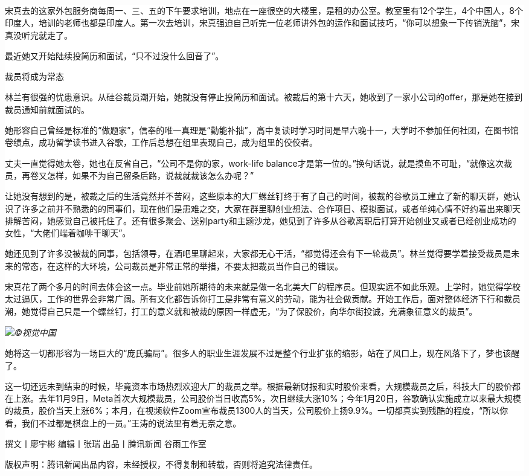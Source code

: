 宋真去的这家外包服务商每周一、三、五的下午要求培训，地点在一座很空的大楼里，是租的办公室。教室里有12个学生，4个中国人，8个印度人，培训的老师也都是印度人。第一次去培训，宋真强迫自己听完一位老师讲外包的运作和面试技巧，“你可以想象一下传销洗脑”，宋真没听完就走了。

最近她又开始陆续投简历和面试，“只不过没什么回音了”。

裁员将成为常态

林兰有很强的忧患意识。从硅谷裁员潮开始，她就没有停止投简历和面试。被裁后的第十六天，她收到了一家小公司的offer，那是她在接到裁员通知前就面试的。

她形容自己曾经是标准的“做题家”，信奉的唯一真理是“勤能补拙”，高中复读时学习时间是早六晚十一，大学时不参加任何社团，在图书馆卷绩点，成功留学读书进入谷歌，工作后总想在组里表现自己，成为组里的佼佼者。

丈夫一直觉得她太卷，她也在反省自己，“公司不是你的家，work-life
balance才是第一位的。”换句话说，就是摸鱼不可耻，“就像这次裁员，再卷又怎样，如果不为自己留条后路，说裁就裁该怎么办呢？”

让她没有想到的是，被裁之后的生活竟然并不苦闷，这些原本的大厂螺丝钉终于有了自己的时间，被裁的谷歌员工建立了新的聊天群，她认识了许多之前并不熟悉的的同事们，现在他们是患难之交，大家在群里聊创业想法、合作项目、模拟面试，或者单纯心情不好约着出来聊天排解苦闷，她感觉自己被托住了。还有很多聚会、送别party和主题沙龙，她见到了许多从谷歌离职后打算开始创业又或者已经创业成功的女性，“大佬们端着咖啡干聊天”。

她还见到了许多没被裁的同事，包括领导，在酒吧里聊起来，大家都无心干活，“都觉得还会有下一轮裁员”。林兰觉得要学着接受裁员是未来的常态，在这样的大环境，公司裁员是非常正常的举措，不要太把裁员当作自己的错误。

宋真花了两个多月的时间去体会这一点。毕业前她所期待的未来就是做一名北美大厂的程序员。但现实远不如此乐观。上学时，她觉得学校太过逼仄，工作的世界会非常广阔。所有文化都告诉你打工是非常有意义的劳动，能为社会做贡献。开始工作后，面对整体经济下行和裁员潮，她觉得自己只是一个螺丝钉，打工的意义就和被裁的原因一样虚无，“为了保股价，向华尔街投诚，充满象征意义的裁员”。

![](https://inews.gtimg.com/news_bt/OXwGmA73Livn5vs6O67zOrzLqM7RuFtvVEdUWXsLqaFlYAA/1000)_©视觉中国_

她将这一切都形容为一场巨大的“庞氏骗局”。很多人的职业生涯发展不过是整个行业扩张的缩影，站在了风口上，现在风落下了，梦也该醒了。

这一切还远未到结束的时候，毕竟资本市场热烈欢迎大厂的裁员之举。根据最新财报和实时股价来看，大规模裁员之后，科技大厂的股价都在上涨。去年11月9日，Meta首次大规模裁员，公司股价当日收高5%，次日继续大涨10%；今年1月20日，谷歌确认实施成立以来最大规模的裁员，股价当天上涨6%；本月，在视频软件Zoom宣布裁员1300人的当天，公司股价上扬9.9%。一切都真实到残酷的程度，“所以你看，我们不过都是棋盘上的一员。”王涛的说法里有着无奈之意。

撰文丨廖宇彬 编辑丨张瑞 出品丨腾讯新闻 谷雨工作室

版权声明：腾讯新闻出品内容，未经授权，不得复制和转载，否则将追究法律责任。

